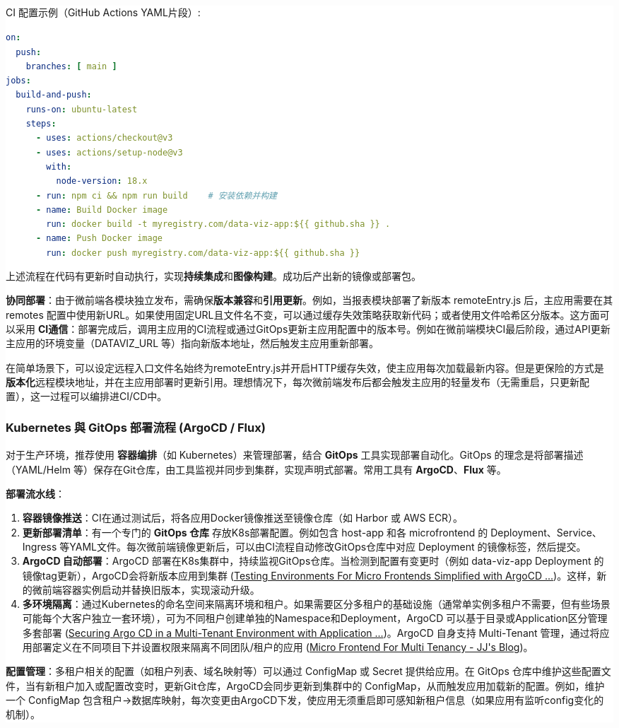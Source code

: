 CI 配置示例（GitHub Actions YAML片段）:
```yaml
on:
  push:
    branches: [ main ]
jobs:
  build-and-push:
    runs-on: ubuntu-latest
    steps:
      - uses: actions/checkout@v3
      - uses: actions/setup-node@v3
        with:
          node-version: 18.x
      - run: npm ci && npm run build    # 安装依赖并构建
      - name: Build Docker image
        run: docker build -t myregistry.com/data-viz-app:${{ github.sha }} .
      - name: Push Docker image
        run: docker push myregistry.com/data-viz-app:${{ github.sha }}
```

上述流程在代码有更新时自动执行，实现**持续集成**和**图像构建**。成功后产出新的镜像或部署包。

**协同部署**：由于微前端各模块独立发布，需确保**版本兼容**和**引用更新**。例如，当报表模块部署了新版本 remoteEntry.js 后，主应用需要在其 remotes 配置中使用新URL。如果使用固定URL且文件名不变，可以通过缓存失效策略获取新代码；或者使用文件哈希区分版本。这方面可以采用 **CI通信**：部署完成后，调用主应用的CI流程或通过GitOps更新主应用配置中的版本号。例如在微前端模块CI最后阶段，通过API更新主应用的环境变量（DATAVIZ_URL 等）指向新版本地址，然后触发主应用重新部署。

在简单场景下，可以设定远程入口文件名始终为remoteEntry.js并开启HTTP缓存失效，使主应用每次加载最新内容。但是更保险的方式是**版本化**远程模块地址，并在主应用部署时更新引用。理想情况下，每次微前端发布后都会触发主应用的轻量发布（无需重启，只更新配置），这一过程可以编排进CI/CD中。

### Kubernetes 與 GitOps 部署流程 (ArgoCD / Flux)

对于生产环境，推荐使用 **容器编排**（如 Kubernetes）来管理部署，结合 **GitOps** 工具实现部署自动化。GitOps 的理念是将部署描述（YAML/Helm 等）保存在Git仓库，由工具监视并同步到集群，实现声明式部署。常用工具有 **ArgoCD**、**Flux** 等。

**部署流水线**：
1. **容器镜像推送**：CI在通过测试后，将各应用Docker镜像推送至镜像仓库（如 Harbor 或 AWS ECR）。
2. **更新部署清单**：有一个专门的 **GitOps 仓库** 存放K8s部署配置。例如包含 host-app 和各 microfrontend 的 Deployment、Service、Ingress 等YAML文件。每次微前端镜像更新后，可以由CI流程自动修改GitOps仓库中对应 Deployment 的镜像标签，然后提交。
3. **ArgoCD 自动部署**：ArgoCD 部署在K8s集群中，持续监视GitOps仓库。当检测到配置有变更时（例如 data-viz-app Deployment 的镜像tag更新），ArgoCD会将新版本应用到集群 ([Testing Environments For Micro Frontends Simplified with ArgoCD ...](https://www.digitalturbine.com/blog/testing-environments-for-micro-frontends-simplified-with-argocd-applicationset#:~:text=Testing%20Environments%20For%20Micro%20Frontends,repo%20which%20holds%20the))。这样，新的微前端容器实例启动并替换旧版本，实现滚动升级。
4. **多环境隔离**：通过Kubernetes的命名空间来隔离环境和租户。如果需要区分多租户的基础设施（通常单实例多租户不需要，但有些场景可能每个大客户独立一套环境），可为不同租户创建单独的Namespace和Deployment，ArgoCD 可以基于目录或Application区分管理多套部署 ([Securing Argo CD in a Multi-Tenant Environment with Application ...](https://codefresh.io/blog/multi-tenant-argocd-with-application-projects/#:~:text=,isolating%20applications%20between%20developer%20teams))。ArgoCD 自身支持 Multi-Tenant 管理，通过将应用部署定义在不同项目下并设置权限来隔离不同团队/租户的应用 ([Micro Frontend For Multi Tenancy - JJ's Blog](https://jjblog.io/2024/10/06/micro-frontend-for-multi-tenancy#:~:text=In%20this%20simple%20post%2C%20I,have%20proposed%20in%20my%20solution))。

**配置管理**：多租户相关的配置（如租户列表、域名映射等）可以通过 ConfigMap 或 Secret 提供给应用。在 GitOps 仓库中维护这些配置文件，当有新租户加入或配置改变时，更新Git仓库，ArgoCD会同步更新到集群中的 ConfigMap，从而触发应用加载新的配置。例如，维护一个 ConfigMap 包含租户->数据库映射，每次变更由ArgoCD下发，使应用无须重启即可感知新租户信息（如果应用有监听config变化的机制）。
